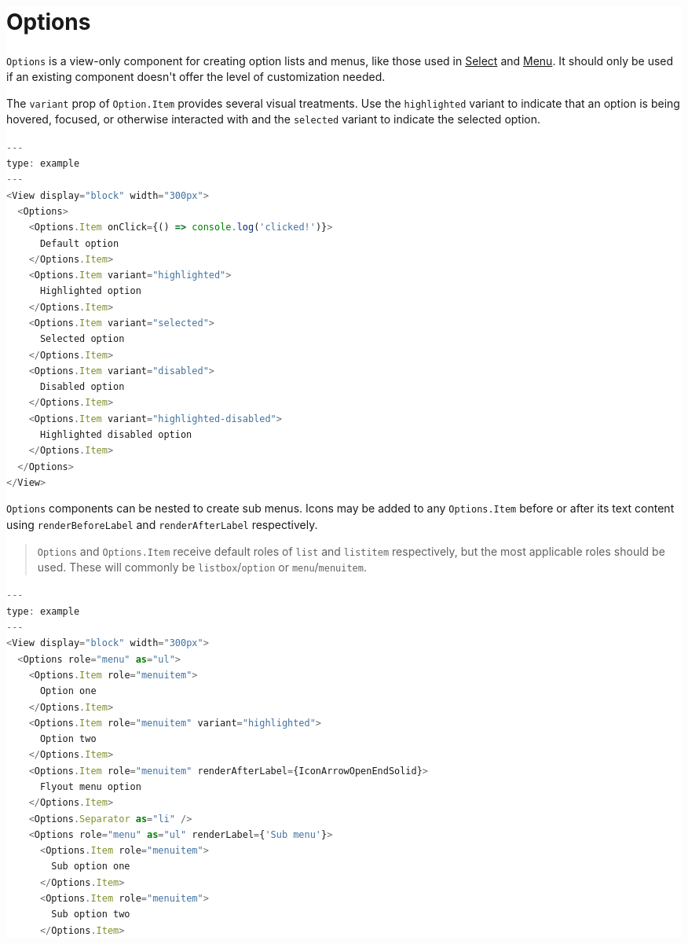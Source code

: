 # Options


`Options` is a view-only component for creating option lists and menus, like those used in [Select](Select) and [Menu](Menu). It should only be used if an existing component doesn't offer the level of customization needed.

The `variant` prop of `Option.Item` provides several visual treatments. Use the `highlighted` variant to indicate that an option is being hovered, focused, or otherwise interacted with and the `selected` variant to indicate the selected option.

```js
---
type: example
---
<View display="block" width="300px">
  <Options>
    <Options.Item onClick={() => console.log('clicked!')}>
      Default option
    </Options.Item>
    <Options.Item variant="highlighted">
      Highlighted option
    </Options.Item>
    <Options.Item variant="selected">
      Selected option
    </Options.Item>
    <Options.Item variant="disabled">
      Disabled option
    </Options.Item>
    <Options.Item variant="highlighted-disabled">
      Highlighted disabled option
    </Options.Item>
  </Options>
</View>
```

`Options` components can be nested to create sub menus. Icons may be added to any `Options.Item` before or after its text content using `renderBeforeLabel` and `renderAfterLabel` respectively.

> `Options` and `Options.Item` receive default roles of `list` and `listitem` respectively, but the most applicable roles should be used. These will commonly be `listbox`/`option` or `menu`/`menuitem`.

```js
---
type: example
---
<View display="block" width="300px">
  <Options role="menu" as="ul">
    <Options.Item role="menuitem">
      Option one
    </Options.Item>
    <Options.Item role="menuitem" variant="highlighted">
      Option two
    </Options.Item>
    <Options.Item role="menuitem" renderAfterLabel={IconArrowOpenEndSolid}>
      Flyout menu option
    </Options.Item>
    <Options.Separator as="li" />
    <Options role="menu" as="ul" renderLabel={'Sub menu'}>
      <Options.Item role="menuitem">
        Sub option one
      </Options.Item>
      <Options.Item role="menuitem">
        Sub option two
      </Options.Item>
```
